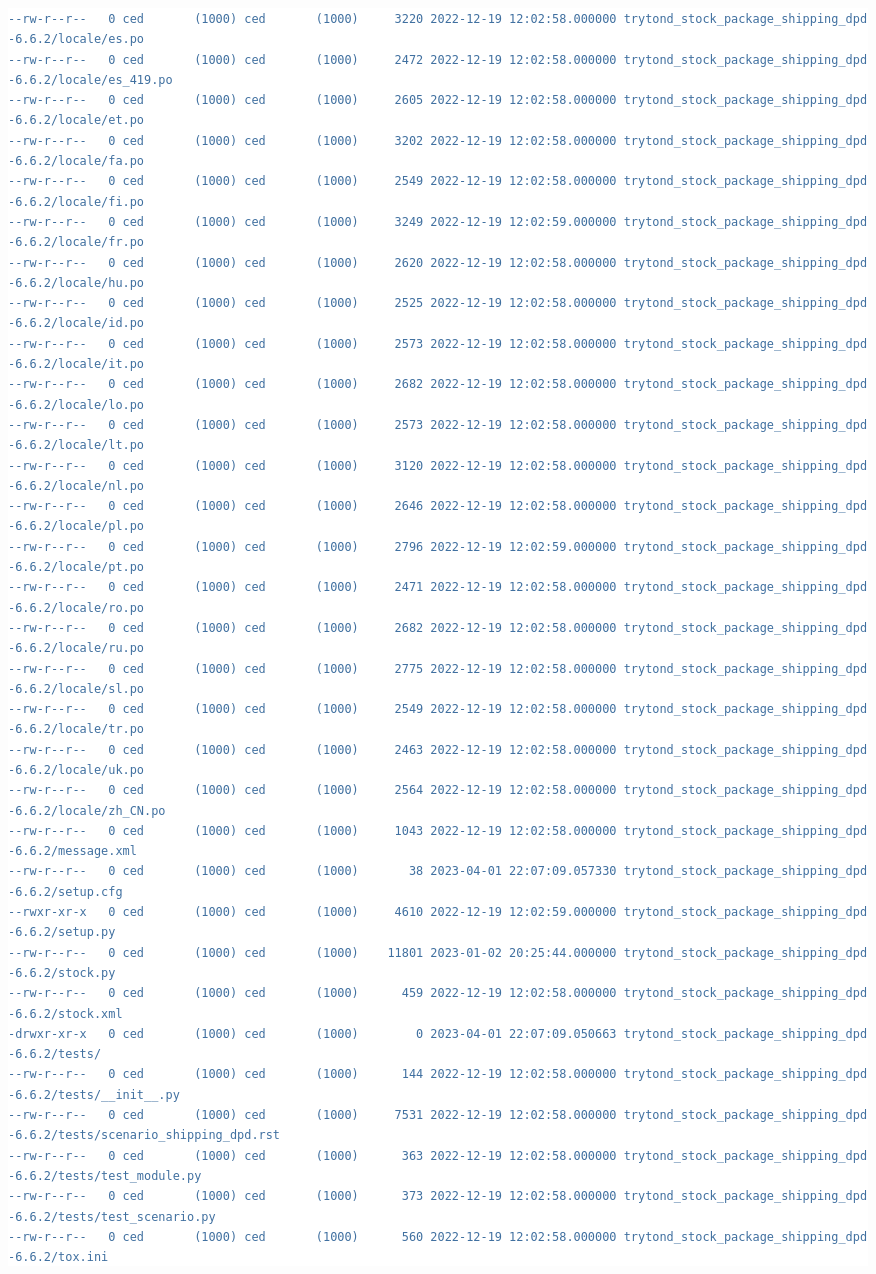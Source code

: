 ```diff
--rw-r--r--   0 ced       (1000) ced       (1000)     3220 2022-12-19 12:02:58.000000 trytond_stock_package_shipping_dpd-6.6.2/locale/es.po
--rw-r--r--   0 ced       (1000) ced       (1000)     2472 2022-12-19 12:02:58.000000 trytond_stock_package_shipping_dpd-6.6.2/locale/es_419.po
--rw-r--r--   0 ced       (1000) ced       (1000)     2605 2022-12-19 12:02:58.000000 trytond_stock_package_shipping_dpd-6.6.2/locale/et.po
--rw-r--r--   0 ced       (1000) ced       (1000)     3202 2022-12-19 12:02:58.000000 trytond_stock_package_shipping_dpd-6.6.2/locale/fa.po
--rw-r--r--   0 ced       (1000) ced       (1000)     2549 2022-12-19 12:02:58.000000 trytond_stock_package_shipping_dpd-6.6.2/locale/fi.po
--rw-r--r--   0 ced       (1000) ced       (1000)     3249 2022-12-19 12:02:59.000000 trytond_stock_package_shipping_dpd-6.6.2/locale/fr.po
--rw-r--r--   0 ced       (1000) ced       (1000)     2620 2022-12-19 12:02:58.000000 trytond_stock_package_shipping_dpd-6.6.2/locale/hu.po
--rw-r--r--   0 ced       (1000) ced       (1000)     2525 2022-12-19 12:02:58.000000 trytond_stock_package_shipping_dpd-6.6.2/locale/id.po
--rw-r--r--   0 ced       (1000) ced       (1000)     2573 2022-12-19 12:02:58.000000 trytond_stock_package_shipping_dpd-6.6.2/locale/it.po
--rw-r--r--   0 ced       (1000) ced       (1000)     2682 2022-12-19 12:02:58.000000 trytond_stock_package_shipping_dpd-6.6.2/locale/lo.po
--rw-r--r--   0 ced       (1000) ced       (1000)     2573 2022-12-19 12:02:58.000000 trytond_stock_package_shipping_dpd-6.6.2/locale/lt.po
--rw-r--r--   0 ced       (1000) ced       (1000)     3120 2022-12-19 12:02:58.000000 trytond_stock_package_shipping_dpd-6.6.2/locale/nl.po
--rw-r--r--   0 ced       (1000) ced       (1000)     2646 2022-12-19 12:02:58.000000 trytond_stock_package_shipping_dpd-6.6.2/locale/pl.po
--rw-r--r--   0 ced       (1000) ced       (1000)     2796 2022-12-19 12:02:59.000000 trytond_stock_package_shipping_dpd-6.6.2/locale/pt.po
--rw-r--r--   0 ced       (1000) ced       (1000)     2471 2022-12-19 12:02:58.000000 trytond_stock_package_shipping_dpd-6.6.2/locale/ro.po
--rw-r--r--   0 ced       (1000) ced       (1000)     2682 2022-12-19 12:02:58.000000 trytond_stock_package_shipping_dpd-6.6.2/locale/ru.po
--rw-r--r--   0 ced       (1000) ced       (1000)     2775 2022-12-19 12:02:58.000000 trytond_stock_package_shipping_dpd-6.6.2/locale/sl.po
--rw-r--r--   0 ced       (1000) ced       (1000)     2549 2022-12-19 12:02:58.000000 trytond_stock_package_shipping_dpd-6.6.2/locale/tr.po
--rw-r--r--   0 ced       (1000) ced       (1000)     2463 2022-12-19 12:02:58.000000 trytond_stock_package_shipping_dpd-6.6.2/locale/uk.po
--rw-r--r--   0 ced       (1000) ced       (1000)     2564 2022-12-19 12:02:58.000000 trytond_stock_package_shipping_dpd-6.6.2/locale/zh_CN.po
--rw-r--r--   0 ced       (1000) ced       (1000)     1043 2022-12-19 12:02:58.000000 trytond_stock_package_shipping_dpd-6.6.2/message.xml
--rw-r--r--   0 ced       (1000) ced       (1000)       38 2023-04-01 22:07:09.057330 trytond_stock_package_shipping_dpd-6.6.2/setup.cfg
--rwxr-xr-x   0 ced       (1000) ced       (1000)     4610 2022-12-19 12:02:59.000000 trytond_stock_package_shipping_dpd-6.6.2/setup.py
--rw-r--r--   0 ced       (1000) ced       (1000)    11801 2023-01-02 20:25:44.000000 trytond_stock_package_shipping_dpd-6.6.2/stock.py
--rw-r--r--   0 ced       (1000) ced       (1000)      459 2022-12-19 12:02:58.000000 trytond_stock_package_shipping_dpd-6.6.2/stock.xml
-drwxr-xr-x   0 ced       (1000) ced       (1000)        0 2023-04-01 22:07:09.050663 trytond_stock_package_shipping_dpd-6.6.2/tests/
--rw-r--r--   0 ced       (1000) ced       (1000)      144 2022-12-19 12:02:58.000000 trytond_stock_package_shipping_dpd-6.6.2/tests/__init__.py
--rw-r--r--   0 ced       (1000) ced       (1000)     7531 2022-12-19 12:02:58.000000 trytond_stock_package_shipping_dpd-6.6.2/tests/scenario_shipping_dpd.rst
--rw-r--r--   0 ced       (1000) ced       (1000)      363 2022-12-19 12:02:58.000000 trytond_stock_package_shipping_dpd-6.6.2/tests/test_module.py
--rw-r--r--   0 ced       (1000) ced       (1000)      373 2022-12-19 12:02:58.000000 trytond_stock_package_shipping_dpd-6.6.2/tests/test_scenario.py
--rw-r--r--   0 ced       (1000) ced       (1000)      560 2022-12-19 12:02:58.000000 trytond_stock_package_shipping_dpd-6.6.2/tox.ini
```